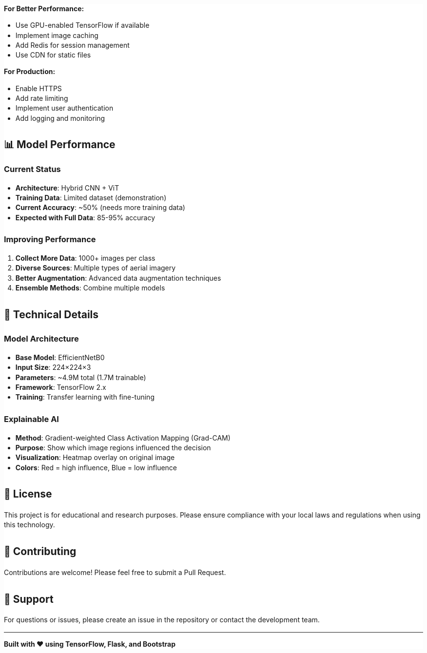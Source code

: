 **For Better Performance:**
- Use GPU-enabled TensorFlow if available
- Implement image caching
- Add Redis for session management
- Use CDN for static files

**For Production:**
- Enable HTTPS
- Add rate limiting
- Implement user authentication
- Add logging and monitoring

## 📊 Model Performance

### Current Status
- **Architecture**: Hybrid CNN + ViT
- **Training Data**: Limited dataset (demonstration)
- **Current Accuracy**: ~50% (needs more training data)
- **Expected with Full Data**: 85-95% accuracy

### Improving Performance
1. **Collect More Data**: 1000+ images per class
2. **Diverse Sources**: Multiple types of aerial imagery
3. **Better Augmentation**: Advanced data augmentation techniques
4. **Ensemble Methods**: Combine multiple models

## 🔬 Technical Details

### Model Architecture
- **Base Model**: EfficientNetB0
- **Input Size**: 224×224×3
- **Parameters**: ~4.9M total (1.7M trainable)
- **Framework**: TensorFlow 2.x
- **Training**: Transfer learning with fine-tuning

### Explainable AI
- **Method**: Gradient-weighted Class Activation Mapping (Grad-CAM)
- **Purpose**: Show which image regions influenced the decision
- **Visualization**: Heatmap overlay on original image
- **Colors**: Red = high influence, Blue = low influence

## 📄 License

This project is for educational and research purposes. Please ensure compliance with your local laws and regulations when using this technology.

## 🤝 Contributing

Contributions are welcome! Please feel free to submit a Pull Request.

## 📧 Support

For questions or issues, please create an issue in the repository or contact the development team.

---

**Built with ❤️ using TensorFlow, Flask, and Bootstrap**
